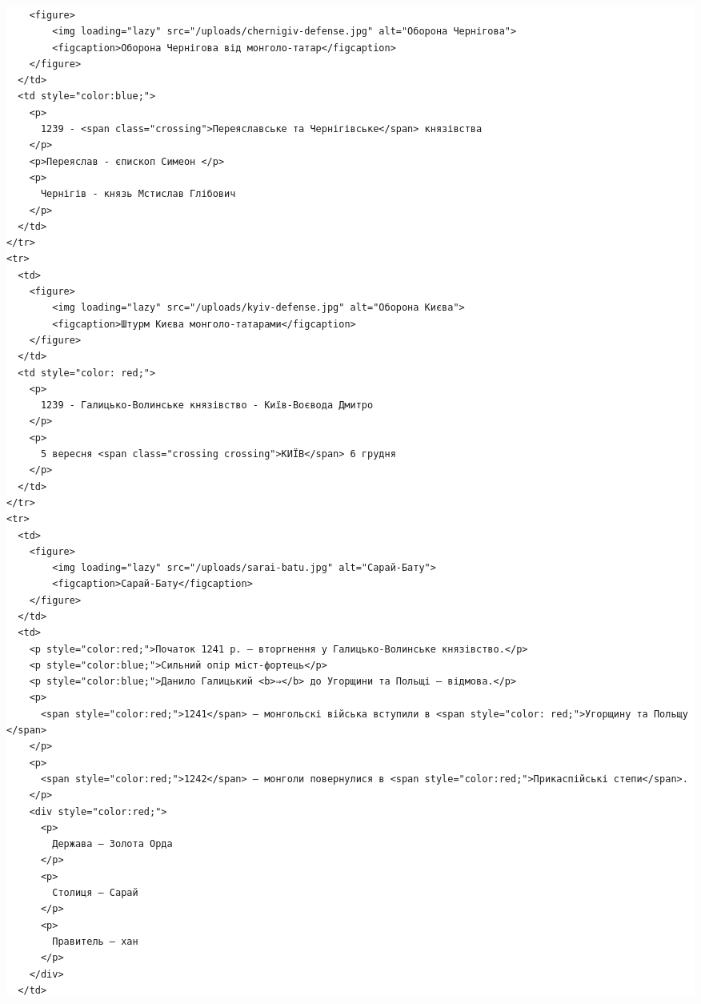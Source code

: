         <figure>
            <img loading="lazy" src="/uploads/chernigiv-defense.jpg" alt="Оборона Чернігова">
            <figcaption>Оборона Чернігова від монголо-татар</figcaption>
        </figure>
      </td>
      <td style="color:blue;">
        <p>
          1239 - <span class="crossing">Переяславське та Чернігівське</span> князівства
        </p>
        <p>Переяслав - єпископ Симеон </p>
        <p>
          Чернігів - князь Мстислав Глібович
        </p>
      </td>
    </tr>
    <tr>
      <td>
        <figure>
            <img loading="lazy" src="/uploads/kyiv-defense.jpg" alt="Оборона Києва">
            <figcaption>Штурм Києва монголо-татарами</figcaption>
        </figure>
      </td>
      <td style="color: red;">
        <p>
          1239 - Галицько-Волинське князівство - Київ-Воєвода Дмитро
        </p>
        <p>
          5 вересня <span class="crossing crossing">КИЇВ</span> 6 грудня
        </p>
      </td>
    </tr>
    <tr>
      <td>
        <figure>
            <img loading="lazy" src="/uploads/sarai-batu.jpg" alt="Сарай-Бату">
            <figcaption>Сарай-Бату</figcaption>
        </figure>
      </td>
      <td>
        <p style="color:red;">Початок 1241 р. – вторгнення у Галицько-Волинське князівство.</p>
        <p style="color:blue;">Сильний опір міст-фортець</p>
        <p style="color:blue;">Данило Галицький <b>⇒</b> до Угорщини та Польщі – відмова.</p>
        <p>
          <span style="color:red;">1241</span> – монгольскі війська вступили в <span style="color: red;">Угорщину та Польщу</span>
        </p>
        <p>
          <span style="color:red;">1242</span> – монголи повернулися в <span style="color:red;">Прикаспійські степи</span>.
        </p>
        <div style="color:red;">
          <p>
            Держава – Золота Орда
          </p>
          <p>
            Столиця – Сарай
          </p>
          <p>
            Правитель – хан
          </p>
        </div>
      </td>